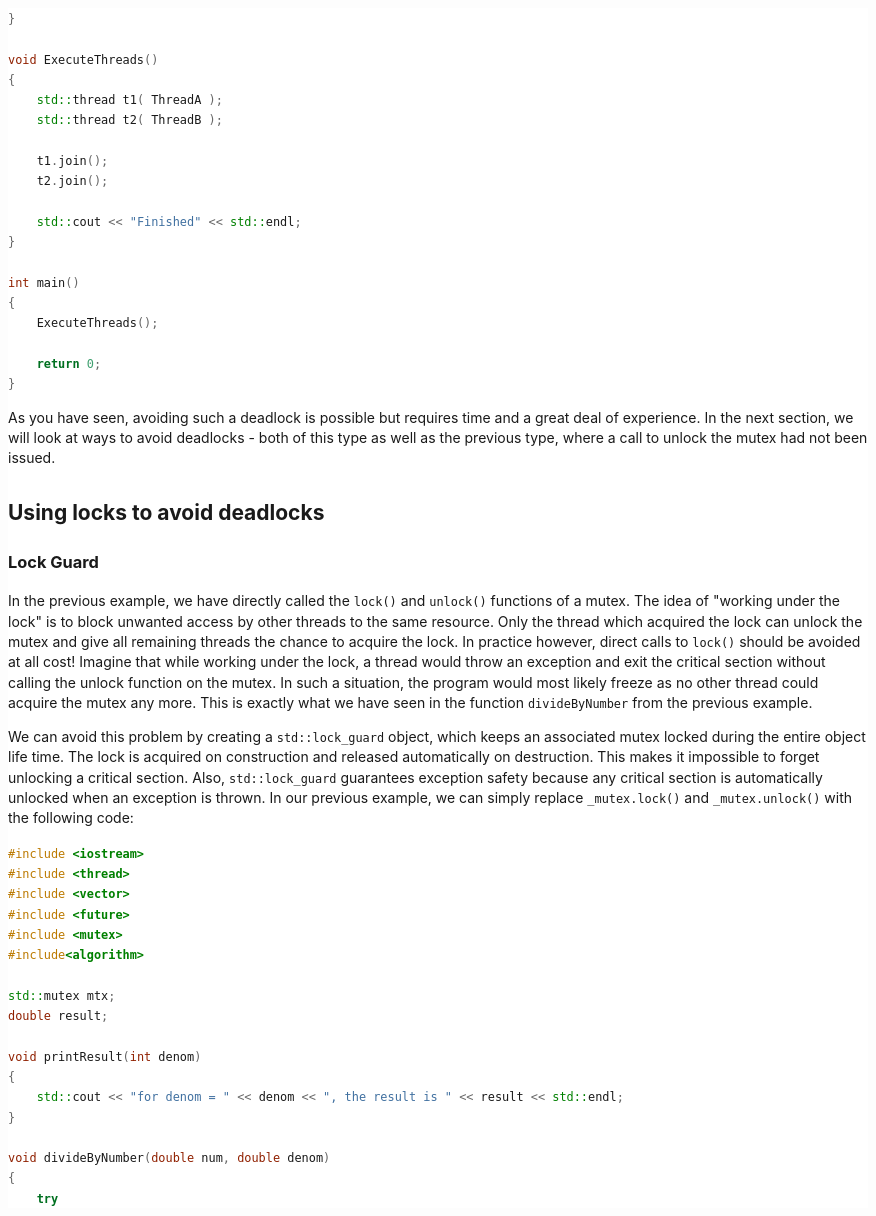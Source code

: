 ```cpp
}

void ExecuteThreads()
{
    std::thread t1( ThreadA );
    std::thread t2( ThreadB );

    t1.join();
    t2.join();

    std::cout << "Finished" << std::endl;
}

int main()
{
    ExecuteThreads();

    return 0;
}
```

As you have seen, avoiding such a deadlock is possible but requires time and a great deal of experience. In the next section, we will look at ways to avoid deadlocks - both of this type as well as the previous type, where a call to unlock the mutex had not been issued.

## Using locks to avoid deadlocks

### Lock Guard

In the previous example, we have directly called the `lock()` and `unlock()` functions of a mutex. The idea of "working under the lock" is to block unwanted access by other threads to the same resource. Only the thread which acquired the lock can unlock the mutex and give all remaining threads the chance to acquire the lock. In practice however, direct calls to `lock()` should be avoided at all cost! Imagine that while working under the lock, a thread would throw an exception and exit the critical section without calling the unlock function on the mutex. In such a situation, the program would most likely freeze as no other thread could acquire the mutex any more. This is exactly what we have seen in the function `divideByNumber` from the previous example.

We can avoid this problem by creating a `std::lock_guard` object, which keeps an associated mutex locked during the entire object life time. The lock is acquired on construction and released automatically on destruction. This makes it impossible to forget unlocking a critical section. Also, `std::lock_guard` guarantees exception safety because any critical section is automatically unlocked when an exception is thrown. In our previous example, we can simply replace `_mutex.lock()` and `_mutex.unlock()` with the following code:

```cpp
#include <iostream>
#include <thread>
#include <vector>
#include <future>
#include <mutex>
#include<algorithm>

std::mutex mtx;
double result;

void printResult(int denom)
{
    std::cout << "for denom = " << denom << ", the result is " << result << std::endl;
}

void divideByNumber(double num, double denom)
{
    try
```
